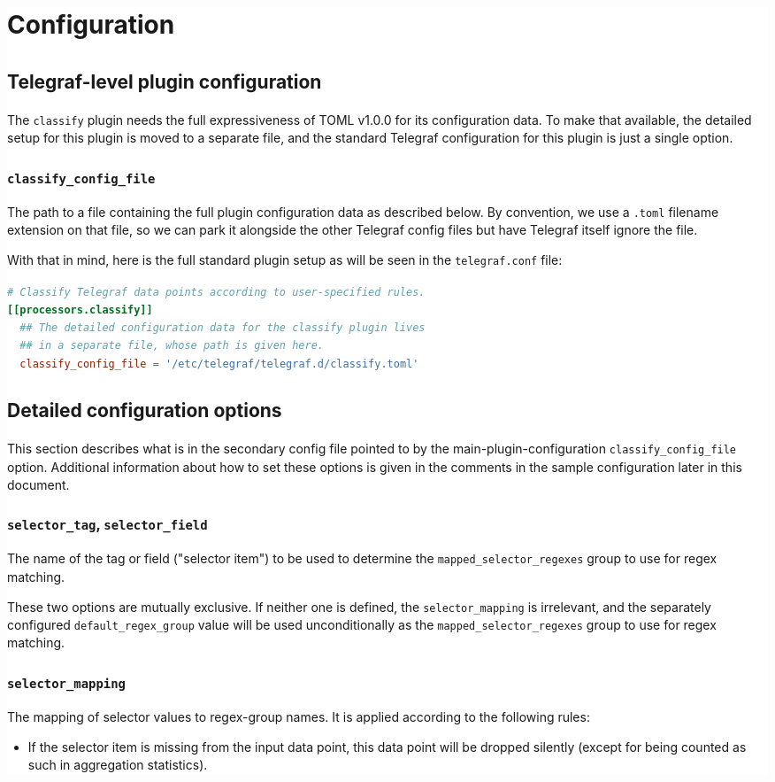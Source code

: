 # Configuration

## Telegraf-level plugin configuration

The `classify` plugin needs the full expressiveness of TOML v1.0.0 for
its configuration data.  To make that available, the detailed setup
for this plugin is moved to a separate file, and the standard Telegraf
configuration for this plugin is just a single option.

### `classify_config_file`

The path to a file containing the full plugin configuration data as
described below.  By convention, we use a `.toml` filename extension
on that file, so we can park it alongside the other Telegraf config
files but have Telegraf itself ignore the file.

With that in mind, here is the full standard plugin setup as will be
seen in the `telegraf.conf` file:

```toml
# Classify Telegraf data points according to user-specified rules.
[[processors.classify]]
  ## The detailed configuration data for the classify plugin lives
  ## in a separate file, whose path is given here.
  classify_config_file = '/etc/telegraf/telegraf.d/classify.toml'
```

## Detailed configuration options

This section describes what is in the secondary config file pointed
to by the main-plugin-configuration `classify_config_file` option.
Additional information about how to set these options is given in the
comments in the sample configuration later in this document.

### `selector_tag`, `selector_field`

The name of the tag or field ("selector item") to be used to determine
the `mapped_selector_regexes` group to use for regex matching.

These two options are mutually exclusive.  If neither one is defined,
the `selector_mapping` is irrelevant, and the separately configured
`default_regex_group` value will be used unconditionally as the
`mapped_selector_regexes` group to use for regex matching.

### `selector_mapping`

The mapping of selector values to regex-group names.  It is applied
according to the following rules:

* If the selector item is missing from the input data point, this data
point will be dropped silently (except for being counted as such in
aggregation statistics).
